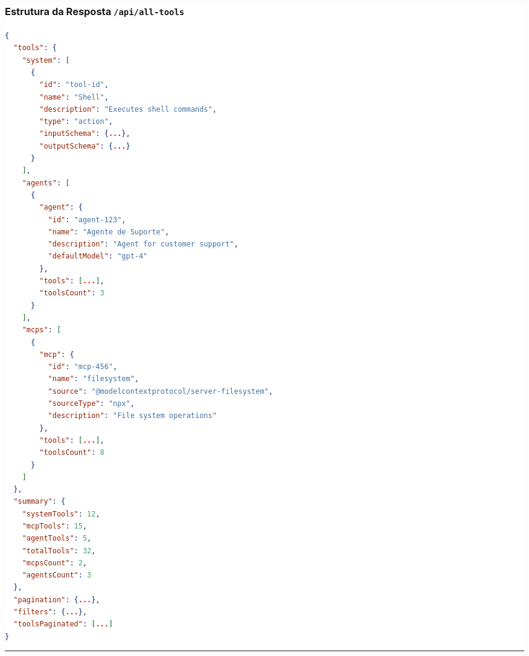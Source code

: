 ### Estrutura da Resposta `/api/all-tools`

```json
{
  "tools": {
    "system": [
      {
        "id": "tool-id",
        "name": "Shell",
        "description": "Executes shell commands",
        "type": "action",
        "inputSchema": {...},
        "outputSchema": {...}
      }
    ],
    "agents": [
      {
        "agent": {
          "id": "agent-123",
          "name": "Agente de Suporte",
          "description": "Agent for customer support",
          "defaultModel": "gpt-4"
        },
        "tools": [...],
        "toolsCount": 3
      }
    ],
    "mcps": [
      {
        "mcp": {
          "id": "mcp-456",
          "name": "filesystem",
          "source": "@modelcontextprotocol/server-filesystem",
          "sourceType": "npx",
          "description": "File system operations"
        },
        "tools": [...],
        "toolsCount": 8
      }
    ]
  },
  "summary": {
    "systemTools": 12,
    "mcpTools": 15,
    "agentTools": 5,
    "totalTools": 32,
    "mcpsCount": 2,
    "agentsCount": 3
  },
  "pagination": {...},
  "filters": {...},
  "toolsPaginated": [...]
}
```

---